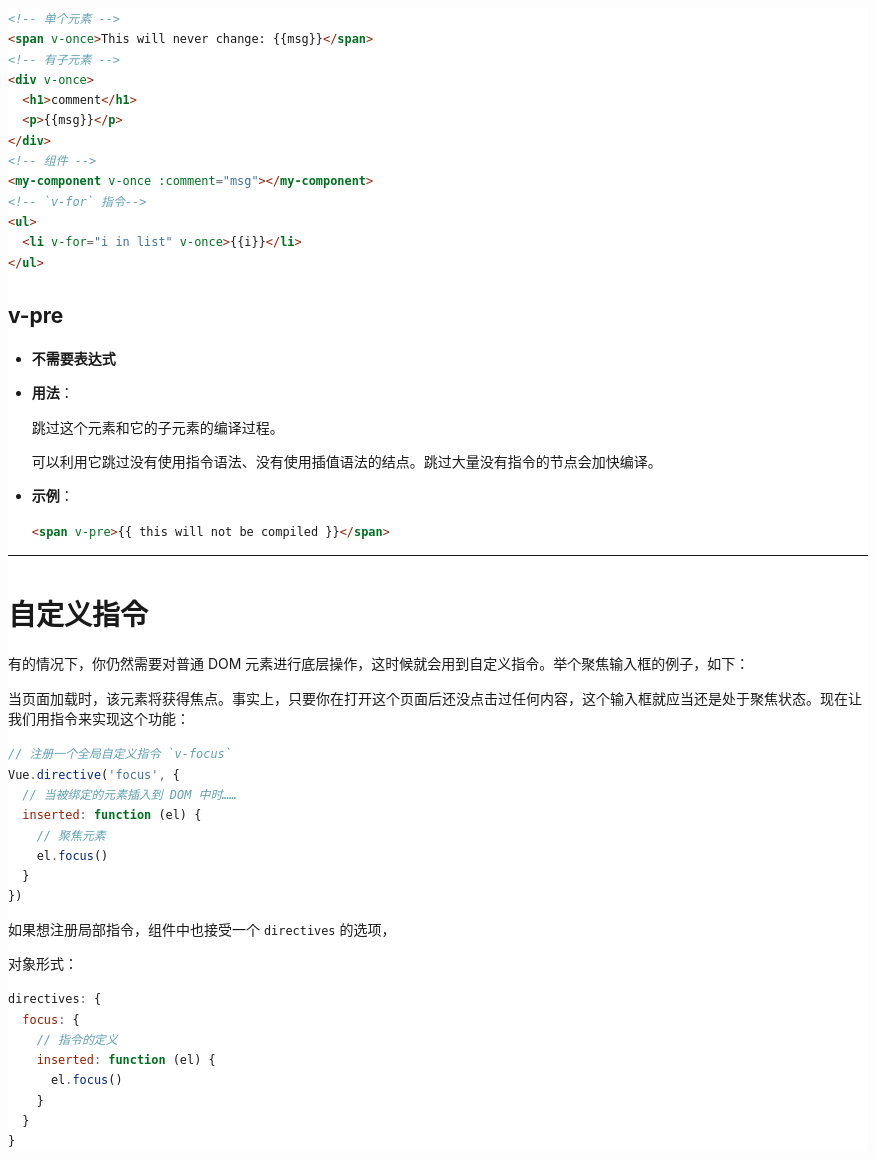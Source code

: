   ```html
  <!-- 单个元素 -->
  <span v-once>This will never change: {{msg}}</span>
  <!-- 有子元素 -->
  <div v-once>
    <h1>comment</h1>
    <p>{{msg}}</p>
  </div>
  <!-- 组件 -->
  <my-component v-once :comment="msg"></my-component>
  <!-- `v-for` 指令-->
  <ul>
    <li v-for="i in list" v-once>{{i}}</li>
  </ul>
  ```

## v-pre

- **不需要表达式**

- **用法**：

  跳过这个元素和它的子元素的编译过程。

  可以利用它跳过没有使用指令语法、没有使用插值语法的结点。跳过大量没有指令的节点会加快编译。

- **示例**：

  ```html
  <span v-pre>{{ this will not be compiled }}</span>
  ```

-------------------

# 自定义指令

有的情况下，你仍然需要对普通 DOM 元素进行底层操作，这时候就会用到自定义指令。举个聚焦输入框的例子，如下：

当页面加载时，该元素将获得焦点。事实上，只要你在打开这个页面后还没点击过任何内容，这个输入框就应当还是处于聚焦状态。现在让我们用指令来实现这个功能：

```javascript
// 注册一个全局自定义指令 `v-focus`
Vue.directive('focus', {
  // 当被绑定的元素插入到 DOM 中时……
  inserted: function (el) {
    // 聚焦元素
    el.focus()
  }
})
```

如果想注册局部指令，组件中也接受一个 `directives` 的选项，

对象形式：

```javascript
directives: {
  focus: {
    // 指令的定义
    inserted: function (el) {
      el.focus()
    }
  }
}
```
